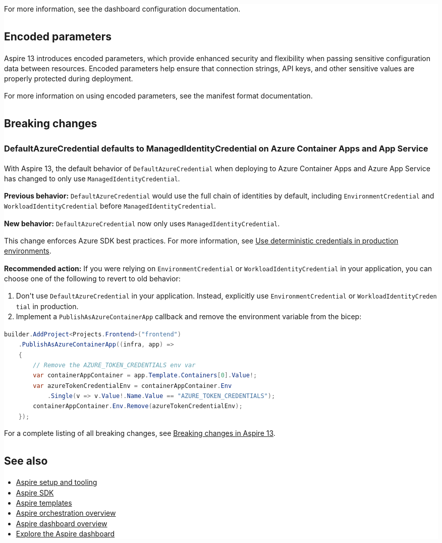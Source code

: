 For more information, see the dashboard configuration documentation.

## Encoded parameters

Aspire 13 introduces encoded parameters, which provide enhanced security and flexibility when passing sensitive configuration data between resources. Encoded parameters help ensure that connection strings, API keys, and other sensitive values are properly protected during deployment.

For more information on using encoded parameters, see the manifest format documentation.

## Breaking changes

### DefaultAzureCredential defaults to ManagedIdentityCredential on Azure Container Apps and App Service

With Aspire 13, the default behavior of `DefaultAzureCredential` when deploying to Azure Container Apps and Azure App Service has changed to only use `ManagedIdentityCredential`.

**Previous behavior:** `DefaultAzureCredential` would use the full chain of identities by default, including `EnvironmentCredential` and `WorkloadIdentityCredential` before `ManagedIdentityCredential`.

**New behavior:** `DefaultAzureCredential` now only uses `ManagedIdentityCredential`.

This change enforces Azure SDK best practices. For more information, see [Use deterministic credentials in production environments](/dotnet/azure/sdk/authentication/best-practices?tabs=aspdotnet#use-deterministic-credentials-in-production-environments).

**Recommended action:** If you were relying on `EnvironmentCredential` or `WorkloadIdentityCredential` in your application, you can choose one of the following to revert to old behavior:

1. Don't use `DefaultAzureCredential` in your application. Instead, explicitly use `EnvironmentCredential` or `WorkloadIdentityCredential` in production.
2. Implement a `PublishAsAzureContainerApp` callback and remove the environment variable from the bicep:

```csharp
builder.AddProject<Projects.Frontend>("frontend")
    .PublishAsAzureContainerApp((infra, app) =>
    {
        // Remove the AZURE_TOKEN_CREDENTIALS env var
        var containerAppContainer = app.Template.Containers[0].Value!;
        var azureTokenCredentialEnv = containerAppContainer.Env
            .Single(v => v.Value!.Name.Value == "AZURE_TOKEN_CREDENTIALS");
        containerAppContainer.Env.Remove(azureTokenCredentialEnv);
    });
```

For a complete listing of all breaking changes, see [Breaking changes in Aspire 13](../compatibility/13.0/index.md).

## See also

- [Aspire setup and tooling](../fundamentals/setup-tooling.md)
- [Aspire SDK](../fundamentals/dotnet-aspire-sdk.md)
- [Aspire templates](../fundamentals/aspire-sdk-templates.md)
- [Aspire orchestration overview](../fundamentals/app-host-overview.md)
- [Aspire dashboard overview](../fundamentals/dashboard/overview.md)
- [Explore the Aspire dashboard](../fundamentals/dashboard/explore.md)
